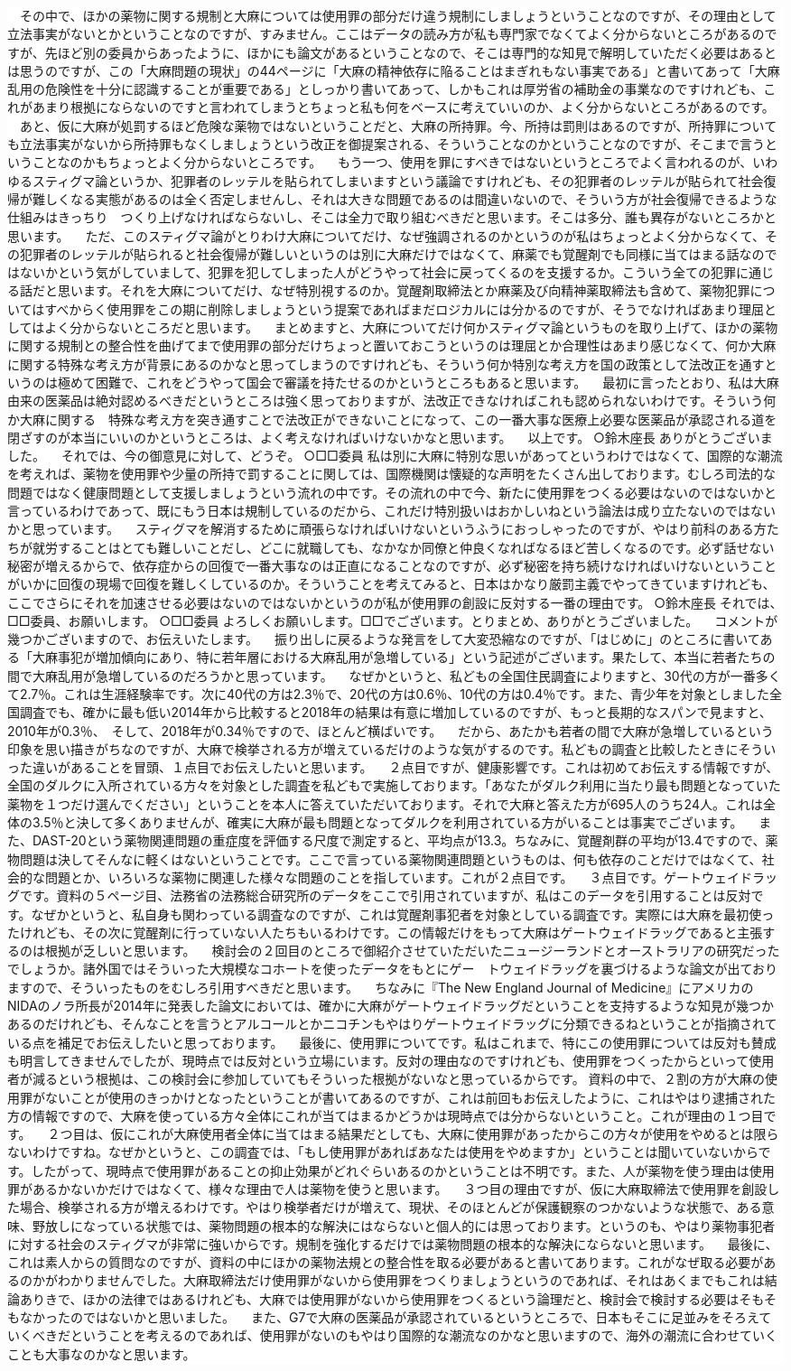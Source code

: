 　その中で、ほかの薬物に関する規制と大麻については使用罪の部分だけ違う規制にしましょうということなのですが、その理由として立法事実がないとかということなのですが、すみません。ここはデータの読み方が私も専門家でなくてよく分からないところがあるのですが、先ほど別の委員からあったように、ほかにも論文があるということなので、そこは専門的な知見で解明していただく必要はあるとは思うのですが、この「大麻問題の現状」の44ページに「大麻の精神依存に陥ることはまぎれもない事実である」と書いてあって「大麻乱用の危険性を十分に認識することが重要である」としっかり書いてあって、しかもこれは厚労省の補助金の事業なのですけれども、これがあまり根拠にならないのですと言われてしまうとちょっと私も何をベースに考えていいのか、よく分からないところがあるのです。
　あと、仮に大麻が処罰するほど危険な薬物ではないということだと、大麻の所持罪。今、所持は罰則はあるのですが、所持罪についても立法事実がないから所持罪もなくしましょうという改正を御提案される、そういうことなのかということなのですが、そこまで言うということなのかもちょっとよく分からないところです。
　もう一つ、使用を罪にすべきではないというところでよく言われるのが、いわゆるスティグマ論というか、犯罪者のレッテルを貼られてしまいますという議論ですけれども、その犯罪者のレッテルが貼られて社会復帰が難しくなる実態があるのは全く否定しませんし、それは大きな問題であるのは間違いないので、そういう方が社会復帰できるような仕組みはきっちり　つくり上げなければならないし、そこは全力で取り組むべきだと思います。そこは多分、誰も異存がないところかと思います。
　ただ、このスティグマ論がとりわけ大麻についてだけ、なぜ強調されるのかというのが私はちょっとよく分からなくて、その犯罪者のレッテルが貼られると社会復帰が難しいというのは別に大麻だけではなくて、麻薬でも覚醒剤でも同様に当てはまる話なのではないかという気がしていまして、犯罪を犯してしまった人がどうやって社会に戻ってくるのを支援するか。こういう全ての犯罪に通じる話だと思います。それを大麻についてだけ、なぜ特別視するのか。覚醒剤取締法とか麻薬及び向精神薬取締法も含めて、薬物犯罪についてはすべからく使用罪をこの期に削除しましょうという提案であればまだロジカルには分かるのですが、そうでなければあまり理屈としてはよく分からないところだと思います。
　まとめますと、大麻についてだけ何かスティグマ論というものを取り上げて、ほかの薬物に関する規制との整合性を曲げてまで使用罪の部分だけちょっと置いておこうというのは理屈とか合理性はあまり感じなくて、何か大麻に関する特殊な考え方が背景にあるのかなと思ってしまうのですけれども、そういう何か特別な考え方を国の政策として法改正を通すというのは極めて困難で、これをどうやって国会で審議を持たせるのかというところもあると思います。
　最初に言ったとおり、私は大麻由来の医薬品は絶対認めるべきだというところは強く思っておりますが、法改正できなければこれも認められないわけです。そういう何か大麻に関する　特殊な考え方を突き通すことで法改正ができないことになって、この一番大事な医療上必要な医薬品が承認される道を閉ざすのが本当にいいのかというところは、よく考えなければいけないかなと思います。
　以上です。
○鈴木座長 ありがとうございました。
　それでは、今の御意見に対して、どうぞ。
○□□委員 私は別に大麻に特別な思いがあってというわけではなくて、国際的な潮流を考えれば、薬物を使用罪や少量の所持で罰することに関しては、国際機関は懐疑的な声明をたくさん出しております。むしろ司法的な問題ではなく健康問題として支援しましょうという流れの中です。その流れの中で今、新たに使用罪をつくる必要はないのではないかと言っているわけであって、既にもう日本は規制しているのだから、これだけ特別扱いはおかしいねという論法は成り立たないのではないかと思っています。
　スティグマを解消するために頑張らなければいけないというふうにおっしゃったのですが、やはり前科のある方たちが就労することはとても難しいことだし、どこに就職しても、なかなか同僚と仲良くなればなるほど苦しくなるのです。必ず話せない秘密が増えるからで、依存症からの回復で一番大事なのは正直になることなのですが、必ず秘密を持ち続けなければいけないということがいかに回復の現場で回復を難しくしているのか。そういうことを考えてみると、日本はかなり厳罰主義でやってきていますけれども、ここでさらにそれを加速させる必要はないのではないかというのが私が使用罪の創設に反対する一番の理由です。
○鈴木座長 それでは、□□委員、お願いします。
○□□委員 よろしくお願いします。□□でございます。とりまとめ、ありがとうございました。
　コメントが幾つかございますので、お伝えいたします。
　振り出しに戻るような発言をして大変恐縮なのですが、「はじめに」のところに書いてある「大麻事犯が増加傾向にあり、特に若年層における大麻乱用が急増している」という記述がございます。果たして、本当に若者たちの間で大麻乱用が急増しているのだろうかと思っています。
　なぜかというと、私どもの全国住民調査によりますと、30代の方が一番多くて2.7％。これは生涯経験率です。次に40代の方は2.3％で、20代の方は0.6％、10代の方は0.4％です。また、青少年を対象としました全国調査でも、確かに最も低い2014年から比較すると2018年の結果は有意に増加しているのですが、もっと長期的なスパンで見ますと、2010年が0.3％、　そして、2018年が0.34％ですので、ほとんど横ばいです。
　だから、あたかも若者の間で大麻が急増しているという印象を思い描きがちなのですが、大麻で検挙される方が増えているだけのような気がするのです。私どもの調査と比較したときにそういった違いがあることを冒頭、１点目でお伝えしたいと思います。
　２点目ですが、健康影響です。これは初めてお伝えする情報ですが、全国のダルクに入所されている方々を対象とした調査を私どもで実施しております。「あなたがダルク利用に当たり最も問題となっていた薬物を１つだけ選んでください」ということを本人に答えていただいております。それで大麻と答えた方が695人のうち24人。これは全体の3.5％と決して多くありませんが、確実に大麻が最も問題となってダルクを利用されている方がいることは事実でございます。
　また、DAST-20という薬物関連問題の重症度を評価する尺度で測定すると、平均点が13.3。ちなみに、覚醒剤群の平均が13.4ですので、薬物問題は決してそんなに軽くはないということです。ここで言っている薬物関連問題というものは、何も依存のことだけではなくて、社会的な問題とか、いろいろな薬物に関連した様々な問題のことを指しています。これが２点目です。
　３点目です。ゲートウェイドラッグです。資料の５ページ目、法務省の法務総合研究所のデータをここで引用されていますが、私はこのデータを引用することは反対です。なぜかというと、私自身も関わっている調査なのですが、これは覚醒剤事犯者を対象としている調査です。実際には大麻を最初使ったけれども、その次に覚醒剤に行っていない人たちもいるわけです。この情報だけをもって大麻はゲートウェイドラッグであると主張するのは根拠が乏しいと思います。
　検討会の２回目のところで御紹介させていただいたニュージーランドとオーストラリアの研究だったでしょうか。諸外国ではそういった大規模なコホートを使ったデータをもとにゲー　トウェイドラッグを裏づけるような論文が出ておりますので、そういったものをむしろ引用すべきだと思います。
　ちなみに『The New England Journal of Medicine』にアメリカのNIDAのノラ所長が2014年に発表した論文においては、確かに大麻がゲートウェイドラッグだということを支持するような知見が幾つかあるのだけれども、そんなことを言うとアルコールとかニコチンもやはりゲートウェイドラッグに分類できるねということが指摘されている点を補足でお伝えしたいと思っております。
　最後に、使用罪についてです。私はこれまで、特にこの使用罪については反対も賛成も明言してきませんでしたが、現時点では反対という立場にいます。反対の理由なのですけれども、使用罪をつくったからといって使用者が減るという根拠は、この検討会に参加していてもそういった根拠がないなと思っているからです。
資料の中で、２割の方が大麻の使用罪がないことが使用のきっかけとなったということが書いてあるのですが、これは前回もお伝えしたように、これはやはり逮捕された方の情報ですので、大麻を使っている方々全体にこれが当てはまるかどうかは現時点では分からないということ。これが理由の１つ目です。
　２つ目は、仮にこれが大麻使用者全体に当てはまる結果だとしても、大麻に使用罪があったからこの方々が使用をやめるとは限らないわけですね。なぜかというと、この調査では、「もし使用罪があればあなたは使用をやめますか」ということは聞いていないからです。したがって、現時点で使用罪があることの抑止効果がどれぐらいあるのかということは不明です。また、人が薬物を使う理由は使用罪があるかないかだけではなくて、様々な理由で人は薬物を使うと思います。
　３つ目の理由ですが、仮に大麻取締法で使用罪を創設した場合、検挙される方が増えるわけです。やはり検挙者だけが増えて、現状、そのほとんどが保護観察のつかないような状態で、ある意味、野放しになっている状態では、薬物問題の根本的な解決にはならないと個人的には思っております。というのも、やはり薬物事犯者に対する社会のスティグマが非常に強いからです。規制を強化するだけでは薬物問題の根本的な解決にならないと思います。
　最後に、これは素人からの質問なのですが、資料の中にほかの薬物法規との整合性を取る必要があると書いてあります。これがなぜ取る必要があるのかがわかりませんでした。大麻取締法だけ使用罪がないから使用罪をつくりましょうというのであれば、それはあくまでもこれは結論ありきで、ほかの法律ではあるけれども、大麻では使用罪がないから使用罪をつくるという論理だと、検討会で検討する必要はそもそもなかったのではないかと思いました。
　また、G7で大麻の医薬品が承認されているというところで、日本もそこに足並みをそろえていくべきだということを考えるのであれば、使用罪がないのもやはり国際的な潮流なのかなと思いますので、海外の潮流に合わせていくことも大事なのかなと思います。